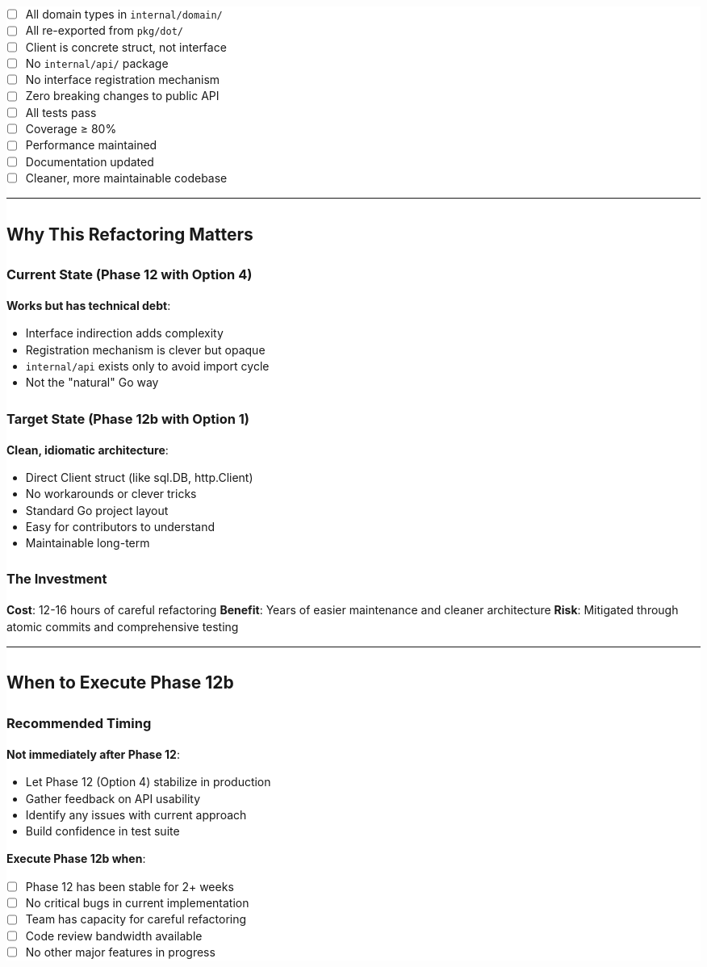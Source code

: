 - [ ] All domain types in `internal/domain/`
- [ ] All re-exported from `pkg/dot/`
- [ ] Client is concrete struct, not interface
- [ ] No `internal/api/` package
- [ ] No interface registration mechanism
- [ ] Zero breaking changes to public API
- [ ] All tests pass
- [ ] Coverage ≥ 80%
- [ ] Performance maintained
- [ ] Documentation updated
- [ ] Cleaner, more maintainable codebase

---

## Why This Refactoring Matters

### Current State (Phase 12 with Option 4)
**Works but has technical debt**:
- Interface indirection adds complexity
- Registration mechanism is clever but opaque
- `internal/api` exists only to avoid import cycle
- Not the "natural" Go way

### Target State (Phase 12b with Option 1)
**Clean, idiomatic architecture**:
- Direct Client struct (like sql.DB, http.Client)
- No workarounds or clever tricks
- Standard Go project layout
- Easy for contributors to understand
- Maintainable long-term

### The Investment

**Cost**: 12-16 hours of careful refactoring
**Benefit**: Years of easier maintenance and cleaner architecture
**Risk**: Mitigated through atomic commits and comprehensive testing

---

## When to Execute Phase 12b

### Recommended Timing

**Not immediately after Phase 12**:
- Let Phase 12 (Option 4) stabilize in production
- Gather feedback on API usability
- Identify any issues with current approach
- Build confidence in test suite

**Execute Phase 12b when**:
- [ ] Phase 12 has been stable for 2+ weeks
- [ ] No critical bugs in current implementation
- [ ] Team has capacity for careful refactoring
- [ ] Code review bandwidth available
- [ ] No other major features in progress
